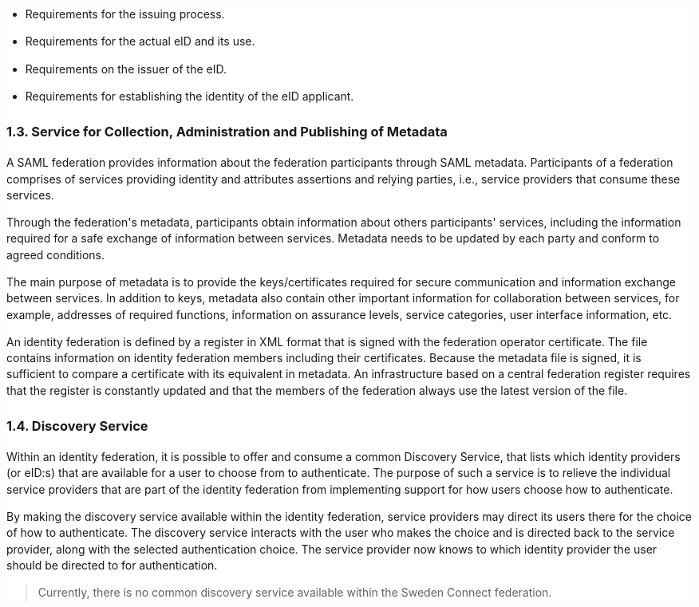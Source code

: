 -   Requirements for the issuing process.

-   Requirements for the actual eID and its use.

-   Requirements on the issuer of the eID.

-   Requirements for establishing the identity of the eID applicant.

<a name="service-for-collection-administration-and-publishing-of-metadata"></a>
### 1.3. Service for Collection, Administration and Publishing of Metadata

A SAML federation provides information about the federation
participants through SAML metadata. Participants of a federation comprises of
services providing identity and attributes assertions and relying parties, i.e., 
service providers that consume these services.

Through the federation's metadata, participants obtain information about others
participants' services, including the information required for a safe
exchange of information between services. Metadata needs to be updated
by each party and conform to agreed conditions.

The main purpose of metadata is to provide the keys/certificates
required for secure communication and information exchange between services.
In addition to keys, metadata also contain other important information
for collaboration between services, for example, addresses of required functions,
information on assurance levels, service categories, user interface information, etc.

An identity federation is defined by a register in XML format that is
signed with the federation operator certificate. The file contains
information on identity federation members including their
certificates. Because the metadata file is signed, it is sufficient to
compare a certificate with its equivalent in metadata. An
infrastructure based on a central federation register requires
that the register is constantly updated and that the members of the federation
always use the latest version of the file.

<a name="discovery-service"></a>
### 1.4. Discovery Service

Within an identity federation, it is possible to offer and consume a common
Discovery Service, that lists which identity providers (or eID:s) that are 
available for a user to choose from to authenticate. The purpose of such a
service is to relieve the individual service providers that are part of the 
identity federation from implementing support for how users choose how to
authenticate.

By making the discovery service available within the identity federation,
service providers may direct its users there for the choice of how to authenticate.
The discovery service interacts with the user who makes the choice and is
directed back to the service provider, along with the selected authentication choice. 
The service provider now knows to which identity provider the user should be directed
to for authentication.

> Currently, there is no common discovery service available within the Sweden Connect federation.
